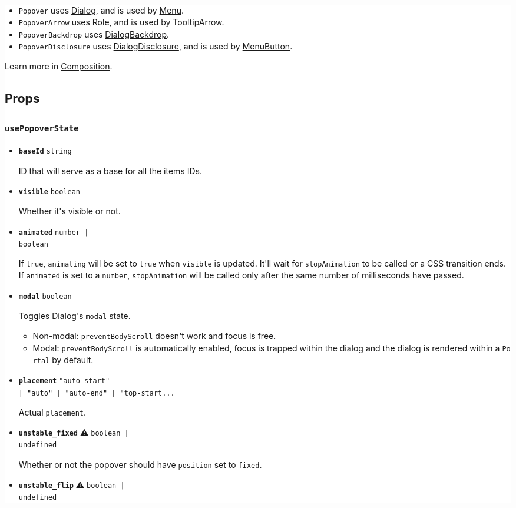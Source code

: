 - `Popover` uses [Dialog](/docs/dialog/), and is used by [Menu](/docs/menu/).
- `PopoverArrow` uses [Role](/docs/role/), and is used by [TooltipArrow](/docs/tooltip/).
- `PopoverBackdrop` uses [DialogBackdrop](/docs/dialog/).
- `PopoverDisclosure` uses [DialogDisclosure](/docs/dialog/), and is used by [MenuButton](/docs/menu/).

Learn more in [Composition](/docs/composition/#props-hooks).

## Props



### `usePopoverState`

- **`baseId`**
  <code>string</code>

  ID that will serve as a base for all the items IDs.

- **`visible`**
  <code>boolean</code>

  Whether it's visible or not.

- **`animated`**
  <code>number | boolean</code>

  If `true`, `animating` will be set to `true` when `visible` is updated.
It'll wait for `stopAnimation` to be called or a CSS transition ends.
If `animated` is set to a `number`, `stopAnimation` will be called only
after the same number of milliseconds have passed.

- **`modal`**
  <code>boolean</code>

  Toggles Dialog's `modal` state.
  - Non-modal: `preventBodyScroll` doesn't work and focus is free.
  - Modal: `preventBodyScroll` is automatically enabled, focus is
trapped within the dialog and the dialog is rendered within a `Portal`
by default.

- **`placement`**
  <code title="&#34;auto-start&#34; | &#34;auto&#34; | &#34;auto-end&#34; | &#34;top-start&#34; | &#34;top&#34; | &#34;top-end&#34; | &#34;right-start&#34; | &#34;right&#34; | &#34;right-end&#34; | &#34;bottom-end&#34; | &#34;bottom&#34; | &#34;bottom-start&#34; | &#34;left-end&#34; | &#34;left&#34; | &#34;left-start&#34;">&#34;auto-start&#34; | &#34;auto&#34; | &#34;auto-end&#34; | &#34;top-start...</code>

  Actual `placement`.

- **`unstable_fixed`** <span title="Experimental">⚠️</span>
  <code>boolean | undefined</code>

  Whether or not the popover should have `position` set to `fixed`.

- **`unstable_flip`** <span title="Experimental">⚠️</span>
  <code>boolean | undefined</code>
